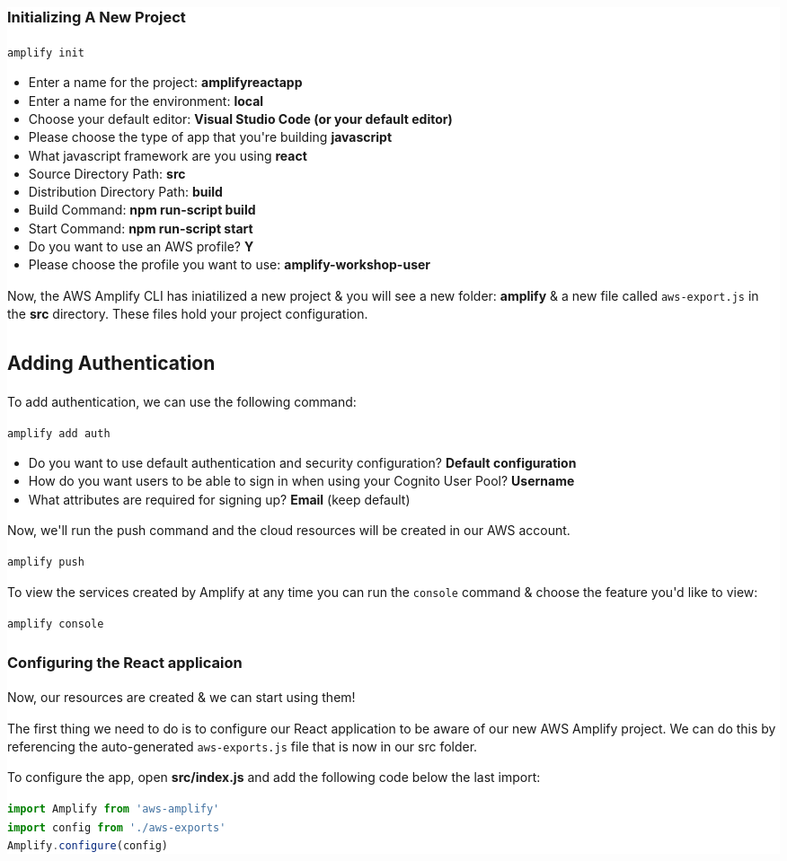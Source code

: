 ### Initializing A New Project

```bash
amplify init
```

- Enter a name for the project: __amplifyreactapp__
- Enter a name for the environment: __local__
- Choose your default editor: __Visual Studio Code (or your default editor)__   
- Please choose the type of app that you're building __javascript__   
- What javascript framework are you using __react__   
- Source Directory Path: __src__   
- Distribution Directory Path: __build__   
- Build Command: __npm run-script build__   
- Start Command: __npm run-script start__   
- Do you want to use an AWS profile? __Y__
- Please choose the profile you want to use: __amplify-workshop-user__

Now, the AWS Amplify CLI has iniatilized a new project & you will see a new folder: __amplify__ & a new file called `aws-export.js` in the __src__ directory. These files hold your project configuration.

## Adding Authentication

To add authentication, we can use the following command:

```sh
amplify add auth
```
- Do you want to use default authentication and security configuration?  __Default configuration__
- How do you want users to be able to sign in when using your Cognito User Pool? __Username__
- What attributes are required for signing up? __Email__ (keep default)

Now, we'll run the push command and the cloud resources will be created in our AWS account.

```bash
amplify push
```

To view the services created by Amplify at any time you can run the `console` command & choose the feature you'd like to view:

```sh
amplify console
```

### Configuring the React applicaion

Now, our resources are created & we can start using them!

The first thing we need to do is to configure our React application to be aware of our new AWS Amplify project. We can do this by referencing the auto-generated `aws-exports.js` file that is now in our src folder.

To configure the app, open __src/index.js__ and add the following code below the last import:

```js
import Amplify from 'aws-amplify'
import config from './aws-exports'
Amplify.configure(config)
```
